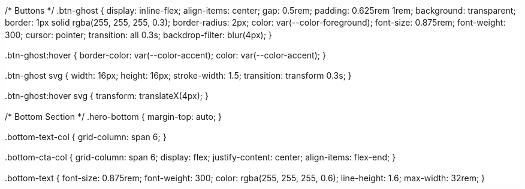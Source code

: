 /* Buttons */
.btn-ghost {
    display: inline-flex;
    align-items: center;
    gap: 0.5rem;
    padding: 0.625rem 1rem;
    background: transparent;
    border: 1px solid rgba(255, 255, 255, 0.3);
    border-radius: 2px;
    color: var(--color-foreground);
    font-size: 0.875rem;
    font-weight: 300;
    cursor: pointer;
    transition: all 0.3s;
    backdrop-filter: blur(4px);
}

.btn-ghost:hover {
    border-color: var(--color-accent);
    color: var(--color-accent);
}

.btn-ghost svg {
    width: 16px;
    height: 16px;
    stroke-width: 1.5;
    transition: transform 0.3s;
}

.btn-ghost:hover svg {
    transform: translateX(4px);
}

/* Bottom Section */
.hero-bottom {
    margin-top: auto;
}

.bottom-text-col {
    grid-column: span 6;
}

.bottom-cta-col {
    grid-column: span 6;
    display: flex;
    justify-content: center;
    align-items: flex-end;
}

.bottom-text {
    font-size: 0.875rem;
    font-weight: 300;
    color: rgba(255, 255, 255, 0.6);
    line-height: 1.6;
    max-width: 32rem;
}
